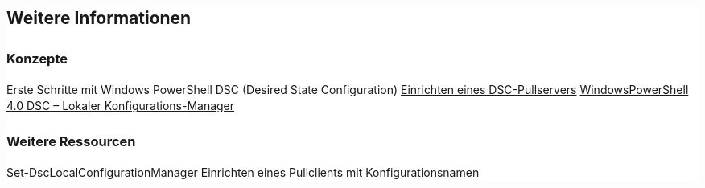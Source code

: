 ## Weitere Informationen 

### Konzepte
Erste Schritte mit Windows PowerShell DSC (Desired State Configuration) 
[Einrichten eines DSC-Pullservers](pullServer.md) 
[WindowsPowerShell 4.0 DSC – Lokaler Konfigurations-Manager](metaConfig4.md) 

### Weitere Ressourcen
[Set-DscLocalConfigurationManager](https://technet.microsoft.com/en-us/library/dn521621.aspx) 
[Einrichten eines Pullclients mit Konfigurationsnamen](pullClientConfigNames.md) 





